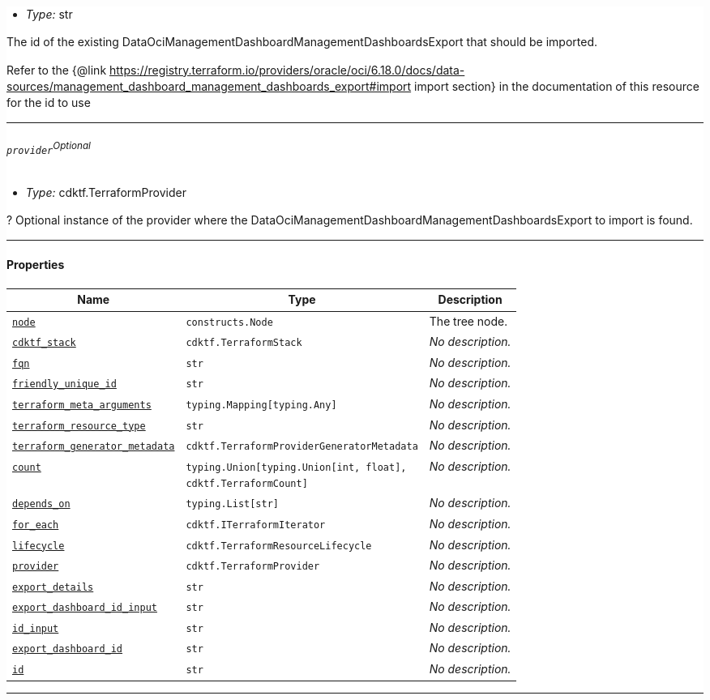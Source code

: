 - *Type:* str

The id of the existing DataOciManagementDashboardManagementDashboardsExport that should be imported.

Refer to the {@link https://registry.terraform.io/providers/oracle/oci/6.18.0/docs/data-sources/management_dashboard_management_dashboards_export#import import section} in the documentation of this resource for the id to use

---

###### `provider`<sup>Optional</sup> <a name="provider" id="rhizo-co-terraform-provider-oci.dataOciManagementDashboardManagementDashboardsExport.DataOciManagementDashboardManagementDashboardsExport.generateConfigForImport.parameter.provider"></a>

- *Type:* cdktf.TerraformProvider

? Optional instance of the provider where the DataOciManagementDashboardManagementDashboardsExport to import is found.

---

#### Properties <a name="Properties" id="Properties"></a>

| **Name** | **Type** | **Description** |
| --- | --- | --- |
| <code><a href="#rhizo-co-terraform-provider-oci.dataOciManagementDashboardManagementDashboardsExport.DataOciManagementDashboardManagementDashboardsExport.property.node">node</a></code> | <code>constructs.Node</code> | The tree node. |
| <code><a href="#rhizo-co-terraform-provider-oci.dataOciManagementDashboardManagementDashboardsExport.DataOciManagementDashboardManagementDashboardsExport.property.cdktfStack">cdktf_stack</a></code> | <code>cdktf.TerraformStack</code> | *No description.* |
| <code><a href="#rhizo-co-terraform-provider-oci.dataOciManagementDashboardManagementDashboardsExport.DataOciManagementDashboardManagementDashboardsExport.property.fqn">fqn</a></code> | <code>str</code> | *No description.* |
| <code><a href="#rhizo-co-terraform-provider-oci.dataOciManagementDashboardManagementDashboardsExport.DataOciManagementDashboardManagementDashboardsExport.property.friendlyUniqueId">friendly_unique_id</a></code> | <code>str</code> | *No description.* |
| <code><a href="#rhizo-co-terraform-provider-oci.dataOciManagementDashboardManagementDashboardsExport.DataOciManagementDashboardManagementDashboardsExport.property.terraformMetaArguments">terraform_meta_arguments</a></code> | <code>typing.Mapping[typing.Any]</code> | *No description.* |
| <code><a href="#rhizo-co-terraform-provider-oci.dataOciManagementDashboardManagementDashboardsExport.DataOciManagementDashboardManagementDashboardsExport.property.terraformResourceType">terraform_resource_type</a></code> | <code>str</code> | *No description.* |
| <code><a href="#rhizo-co-terraform-provider-oci.dataOciManagementDashboardManagementDashboardsExport.DataOciManagementDashboardManagementDashboardsExport.property.terraformGeneratorMetadata">terraform_generator_metadata</a></code> | <code>cdktf.TerraformProviderGeneratorMetadata</code> | *No description.* |
| <code><a href="#rhizo-co-terraform-provider-oci.dataOciManagementDashboardManagementDashboardsExport.DataOciManagementDashboardManagementDashboardsExport.property.count">count</a></code> | <code>typing.Union[typing.Union[int, float], cdktf.TerraformCount]</code> | *No description.* |
| <code><a href="#rhizo-co-terraform-provider-oci.dataOciManagementDashboardManagementDashboardsExport.DataOciManagementDashboardManagementDashboardsExport.property.dependsOn">depends_on</a></code> | <code>typing.List[str]</code> | *No description.* |
| <code><a href="#rhizo-co-terraform-provider-oci.dataOciManagementDashboardManagementDashboardsExport.DataOciManagementDashboardManagementDashboardsExport.property.forEach">for_each</a></code> | <code>cdktf.ITerraformIterator</code> | *No description.* |
| <code><a href="#rhizo-co-terraform-provider-oci.dataOciManagementDashboardManagementDashboardsExport.DataOciManagementDashboardManagementDashboardsExport.property.lifecycle">lifecycle</a></code> | <code>cdktf.TerraformResourceLifecycle</code> | *No description.* |
| <code><a href="#rhizo-co-terraform-provider-oci.dataOciManagementDashboardManagementDashboardsExport.DataOciManagementDashboardManagementDashboardsExport.property.provider">provider</a></code> | <code>cdktf.TerraformProvider</code> | *No description.* |
| <code><a href="#rhizo-co-terraform-provider-oci.dataOciManagementDashboardManagementDashboardsExport.DataOciManagementDashboardManagementDashboardsExport.property.exportDetails">export_details</a></code> | <code>str</code> | *No description.* |
| <code><a href="#rhizo-co-terraform-provider-oci.dataOciManagementDashboardManagementDashboardsExport.DataOciManagementDashboardManagementDashboardsExport.property.exportDashboardIdInput">export_dashboard_id_input</a></code> | <code>str</code> | *No description.* |
| <code><a href="#rhizo-co-terraform-provider-oci.dataOciManagementDashboardManagementDashboardsExport.DataOciManagementDashboardManagementDashboardsExport.property.idInput">id_input</a></code> | <code>str</code> | *No description.* |
| <code><a href="#rhizo-co-terraform-provider-oci.dataOciManagementDashboardManagementDashboardsExport.DataOciManagementDashboardManagementDashboardsExport.property.exportDashboardId">export_dashboard_id</a></code> | <code>str</code> | *No description.* |
| <code><a href="#rhizo-co-terraform-provider-oci.dataOciManagementDashboardManagementDashboardsExport.DataOciManagementDashboardManagementDashboardsExport.property.id">id</a></code> | <code>str</code> | *No description.* |

---